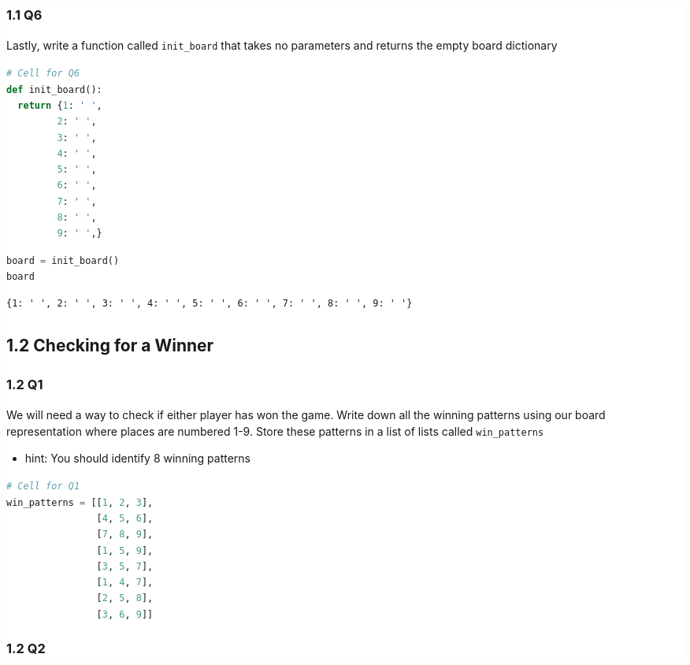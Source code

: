 ### 1.1 Q6

Lastly, write a function called `init_board` that takes no parameters and returns the empty board dictionary


```python
# Cell for Q6
def init_board():
  return {1: ' ',
         2: ' ',
         3: ' ',
         4: ' ',
         5: ' ',
         6: ' ',
         7: ' ',
         8: ' ',
         9: ' ',}
```


```python
board = init_board()
board
```




    {1: ' ', 2: ' ', 3: ' ', 4: ' ', 5: ' ', 6: ' ', 7: ' ', 8: ' ', 9: ' '}



## 1.2 Checking for a Winner

### 1.2 Q1

We will need a way to check if either player has won the game. Write down all the winning patterns using our board representation where places are numbered 1-9. Store these patterns in a list of lists called `win_patterns`

* hint: You should identify 8 winning patterns


```python
# Cell for Q1
win_patterns = [[1, 2, 3],
                [4, 5, 6],
                [7, 8, 9],
                [1, 5, 9],
                [3, 5, 7],
                [1, 4, 7],
                [2, 5, 8],
                [3, 6, 9]]
```

### 1.2 Q2
